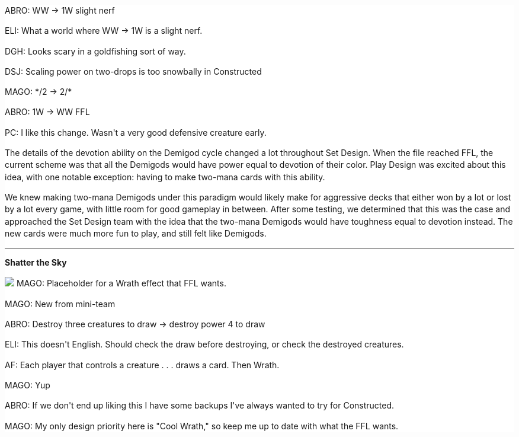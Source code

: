 ABRO: WW -> 1W slight nerf


ELI: What a world where WW -> 1W is a slight nerf.


DGH: Looks scary in a goldfishing sort of way.


DSJ: Scaling power on two-drops is too snowbally in Constructed


MAGO: \*/2 -> 2/\*


ABRO: 1W -> WW FFL


PC: I like this change. Wasn't a very good defensive creature early.


The details of the devotion ability on the Demigod cycle changed a lot throughout Set Design. When the file reached FFL, the current scheme was that all the Demigods would have power equal to devotion of their color. Play Design was excited about this idea, with one notable exception: having to make two-mana cards with this ability.


We knew making two-mana Demigods under this paradigm would likely make for aggressive decks that either won by a lot or lost by a lot every game, with little room for good gameplay in between. After some testing, we determined that this was the case and approached the Set Design team with the idea that the two-mana Demigods would have toughness equal to devotion instead. The new cards were much more fun to play, and still felt like Demigods.




---

**Shatter the Sky**


[![](http://gatherer.wizards.com/Handlers/Image.ashx?type=card&name=Shatter+the+Sky)](http://gatherer.wizards.com/Pages/Card/Details.aspx?name=Shatter+the+Sky)
MAGO: Placeholder for a Wrath effect that FFL wants.


MAGO: New from mini-team


ABRO: Destroy three creatures to draw -> destroy power 4 to draw


ELI: This doesn't English. Should check the draw before destroying, or check the destroyed creatures.


AF: Each player that controls a creature . . . draws a card. Then Wrath.


MAGO: Yup


ABRO: If we don't end up liking this I have some backups I've always wanted to try for Constructed.


MAGO: My only design priority here is "Cool Wrath," so keep me up to date with what the FFL wants.


